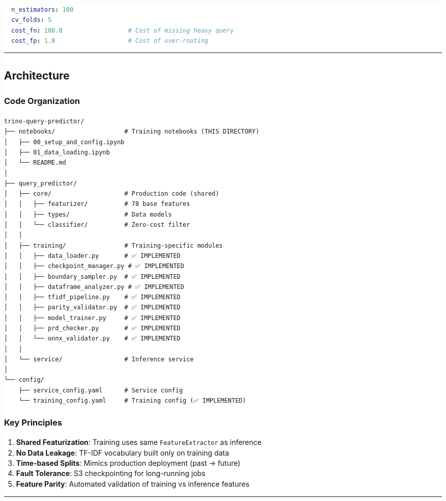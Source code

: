 ```yaml
  n_estimators: 100
  cv_folds: 5
  cost_fn: 100.0                  # Cost of missing heavy query
  cost_fp: 1.0                    # Cost of over-routing
```

---

## Architecture

### Code Organization

```
trino-query-predictor/
├── notebooks/                   # Training notebooks (THIS DIRECTORY)
│   ├── 00_setup_and_config.ipynb
│   ├── 01_data_loading.ipynb
│   └── README.md
│
├── query_predictor/
│   ├── core/                    # Production code (shared)
│   │   ├── featurizer/          # 78 base features
│   │   ├── types/               # Data models
│   │   └── classifier/          # Zero-cost filter
│   │
│   ├── training/                # Training-specific modules
│   │   ├── data_loader.py       # ✅ IMPLEMENTED
│   │   ├── checkpoint_manager.py # ✅ IMPLEMENTED
│   │   ├── boundary_sampler.py  # ✅ IMPLEMENTED
│   │   ├── dataframe_analyzer.py # ✅ IMPLEMENTED
│   │   ├── tfidf_pipeline.py    # ✅ IMPLEMENTED
│   │   ├── parity_validator.py  # ✅ IMPLEMENTED
│   │   ├── model_trainer.py     # ✅ IMPLEMENTED
│   │   ├── prd_checker.py       # ✅ IMPLEMENTED
│   │   └── onnx_validator.py    # ✅ IMPLEMENTED
│   │
│   └── service/                 # Inference service
│
└── config/
    ├── service_config.yaml      # Service config
    └── training_config.yaml     # Training config (✅ IMPLEMENTED)
```

### Key Principles

1. **Shared Featurization**: Training uses same `FeatureExtractor` as inference
2. **No Data Leakage**: TF-IDF vocabulary built only on training data
3. **Time-based Splits**: Mimics production deployment (past → future)
4. **Fault Tolerance**: S3 checkpointing for long-running jobs
5. **Feature Parity**: Automated validation of training vs inference features

---